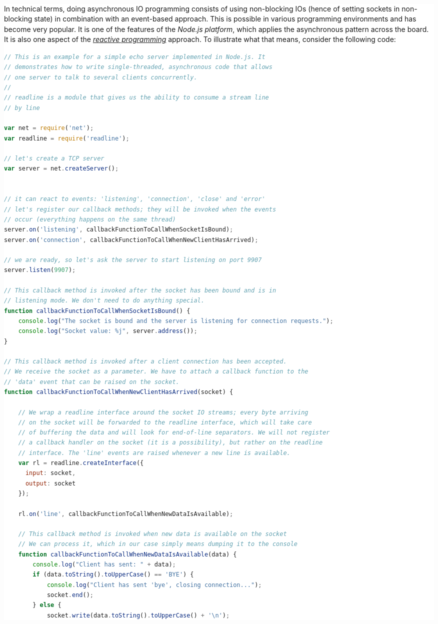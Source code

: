 In technical terms, doing asynchronous IO programming consists of using non-blocking IOs (hence of setting sockets in non-blocking state) in combination with an event-based approach. This is possible in various programming environments and has become very popular. It is one of the features of the *Node.js platform*, which applies the asynchronous pattern across the board. It is also one aspect of the [*reactive programming*](http://www.reactivemanifesto.org/#event-driven) approach. To illustrate what that means, consider the following code:

```javascript
// This is an example for a simple echo server implemented in Node.js. It
// demonstrates how to write single-threaded, asynchronous code that allows
// one server to talk to several clients concurrently.
//
// readline is a module that gives us the ability to consume a stream line
// by line

var net = require('net');
var readline = require('readline');

// let's create a TCP server
var server = net.createServer();


// it can react to events: 'listening', 'connection', 'close' and 'error'
// let's register our callback methods; they will be invoked when the events
// occur (everything happens on the same thread)
server.on('listening', callbackFunctionToCallWhenSocketIsBound);
server.on('connection', callbackFunctionToCallWhenNewClientHasArrived);

// we are ready, so let's ask the server to start listening on port 9907
server.listen(9907);

// This callback method is invoked after the socket has been bound and is in
// listening mode. We don't need to do anything special.
function callbackFunctionToCallWhenSocketIsBound() {
	console.log("The socket is bound and the server is listening for connection requests.");
	console.log("Socket value: %j", server.address());
}

// This callback method is invoked after a client connection has been accepted.
// We receive the socket as a parameter. We have to attach a callback function to the
// 'data' event that can be raised on the socket.
function callbackFunctionToCallWhenNewClientHasArrived(socket) {

	// We wrap a readline interface around the socket IO streams; every byte arriving
	// on the socket will be forwarded to the readline interface, which will take care
	// of buffering the data and will look for end-of-line separators. We will not register
	// a callback handler on the socket (it is a possibility), but rather on the readline
	// interface. The 'line' events are raised whenever a new line is available.
	var rl = readline.createInterface({
	  input: socket,
	  output: socket
	});

	rl.on('line', callbackFunctionToCallWhenNewDataIsAvailable);

	// This callback method is invoked when new data is available on the socket
	// We can process it, which in our case simply means dumping it to the console
	function callbackFunctionToCallWhenNewDataIsAvailable(data) {
		console.log("Client has sent: " + data);
		if (data.toString().toUpperCase() == 'BYE') {
			console.log("Client has sent 'bye', closing connection...");
			socket.end();
		} else {
			socket.write(data.toString().toUpperCase() + '\n');						
```